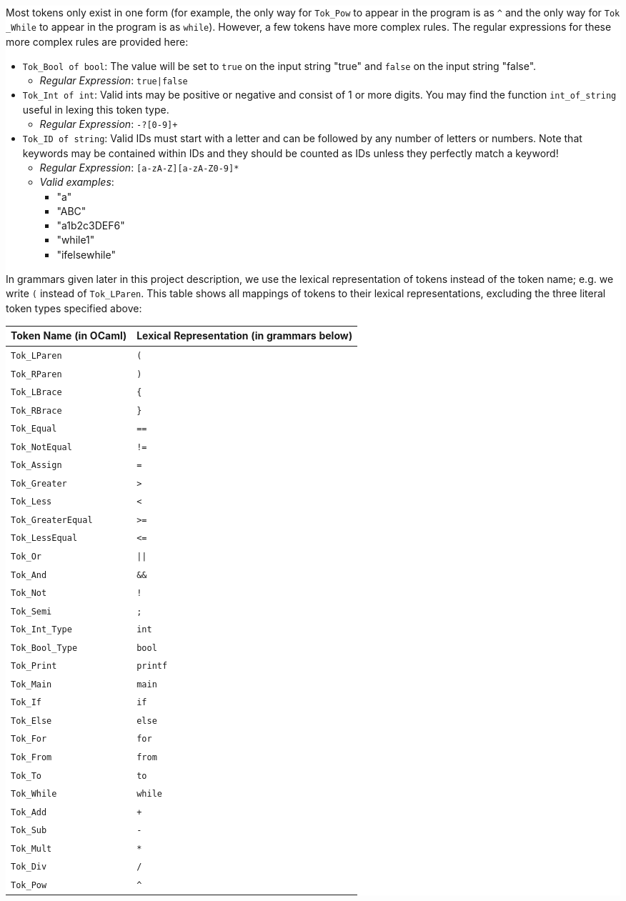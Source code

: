Most tokens only exist in one form 
  (for example, the only way for `Tok_Pow` to appear in the program is as `^` 
  and the only way for `Tok_While` to appear in the program is as `while`). 
However, a few tokens have more complex rules.
The regular expressions for these more complex rules are provided here:

- `Tok_Bool of bool`: The value will be set to `true` on the input string "true" and `false` on the input string "false".
  - *Regular Expression*: `true|false`
- `Tok_Int of int`: Valid ints may be positive or negative and consist of 1 or more digits. You may find the function `int_of_string` useful in lexing this token type.
  - *Regular Expression*: `-?[0-9]+`
- `Tok_ID of string`: Valid IDs must start with a letter and can be followed by any number of letters or numbers. Note that keywords may be contained within IDs and they should be counted as IDs unless they perfectly match a keyword!
  - *Regular Expression*: `[a-zA-Z][a-zA-Z0-9]*`
  - *Valid examples*:
    - "a"
    - "ABC"
    - "a1b2c3DEF6"
    - "while1"
    - "ifelsewhile"

In grammars given later in this project description,
  we use the lexical representation of tokens instead of the token name;
  e.g. we write `(` instead of `Tok_LParen`.
This table shows all mappings of tokens to their lexical representations, excluding the three literal token types specified above:

Token Name (in OCaml) | Lexical Representation (in grammars below)
--- | ---
`Tok_LParen` | `(`
`Tok_RParen` | `)`
`Tok_LBrace` | `{`
`Tok_RBrace` | `}`
`Tok_Equal` | `==`
`Tok_NotEqual` | `!=`
`Tok_Assign` | `=`
`Tok_Greater` | `>`
`Tok_Less` | `<`
`Tok_GreaterEqual` | `>=`
`Tok_LessEqual` | `<=`
`Tok_Or` | `\|\|`
`Tok_And` | `&&`
`Tok_Not` | `!`
`Tok_Semi` | `;`
`Tok_Int_Type` | `int`
`Tok_Bool_Type` | `bool`
`Tok_Print` | `printf`
`Tok_Main` | `main`
`Tok_If` | `if`
`Tok_Else` | `else`
`Tok_For`  | `for`
`Tok_From`  | `from`
`Tok_To`  | `to`
`Tok_While` | `while`
`Tok_Add` | `+`
`Tok_Sub` | `-`
`Tok_Mult` | `*`
`Tok_Div` | `/`
`Tok_Pow` | `^`


[list doc]: https://caml.inria.fr/pub/docs/manual-ocaml/libref/List.html
[str doc]: https://caml.inria.fr/pub/docs/manual-ocaml/libref/Str.html
[token types]: ./src/tokenTypes.ml
[smallC Types]: ./src/smallCTypes.ml
[ambiguity]: ./ambiguity.md
[pervasives doc]: https://caml.inria.fr/pub/docs/manual-ocaml/libref/Pervasives.html
[git instructions]: ../git_cheatsheet.md
[submit server]: https://submit.cs.umd.edu/
[web submit link]: ../common-images/web_submit.jpg
[web upload example]: ../common-images/web_upload.jpg